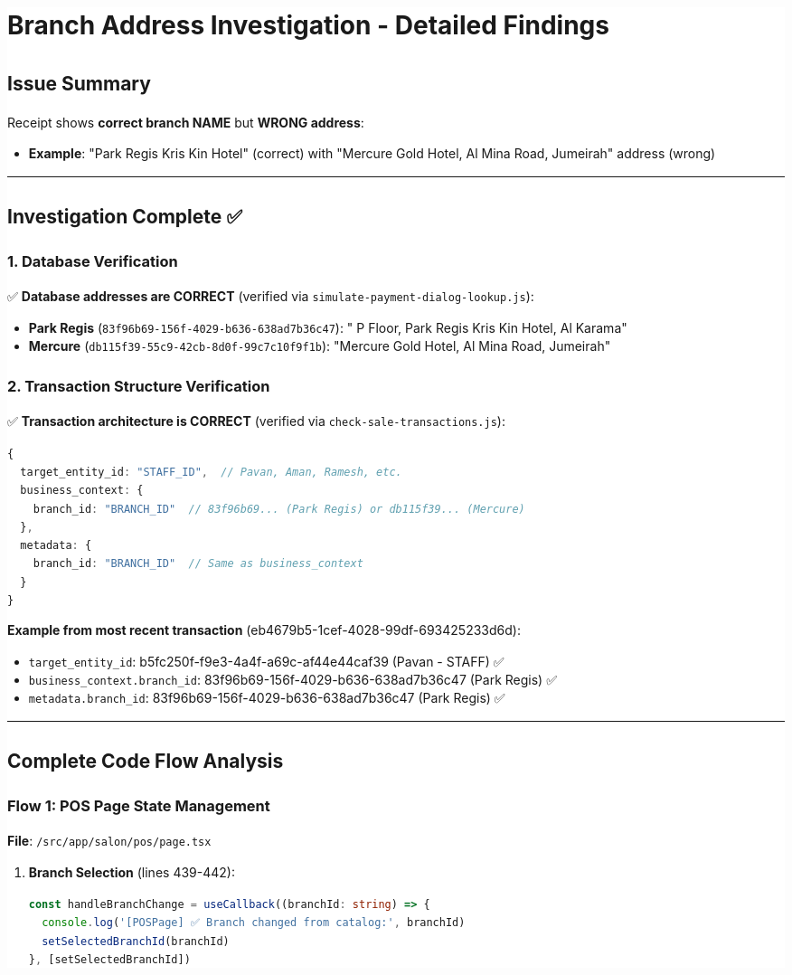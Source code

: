 # Branch Address Investigation - Detailed Findings

## Issue Summary
Receipt shows **correct branch NAME** but **WRONG address**:
- **Example**: "Park Regis Kris Kin Hotel" (correct) with "Mercure Gold Hotel, Al Mina Road, Jumeirah" address (wrong)

---

## Investigation Complete ✅

### 1. Database Verification
✅ **Database addresses are CORRECT** (verified via `simulate-payment-dialog-lookup.js`):
- **Park Regis** (`83f96b69-156f-4029-b636-638ad7b36c47`): " P Floor, Park Regis Kris Kin Hotel, Al Karama"
- **Mercure** (`db115f39-55c9-42cb-8d0f-99c7c10f9f1b`): "Mercure Gold Hotel, Al Mina Road, Jumeirah"

### 2. Transaction Structure Verification
✅ **Transaction architecture is CORRECT** (verified via `check-sale-transactions.js`):
```typescript
{
  target_entity_id: "STAFF_ID",  // Pavan, Aman, Ramesh, etc.
  business_context: {
    branch_id: "BRANCH_ID"  // 83f96b69... (Park Regis) or db115f39... (Mercure)
  },
  metadata: {
    branch_id: "BRANCH_ID"  // Same as business_context
  }
}
```

**Example from most recent transaction** (eb4679b5-1cef-4028-99df-693425233d6d):
- `target_entity_id`: b5fc250f-f9e3-4a4f-a69c-af44e44caf39 (Pavan - STAFF) ✅
- `business_context.branch_id`: 83f96b69-156f-4029-b636-638ad7b36c47 (Park Regis) ✅
- `metadata.branch_id`: 83f96b69-156f-4029-b636-638ad7b36c47 (Park Regis) ✅

---

## Complete Code Flow Analysis

### Flow 1: POS Page State Management
**File**: `/src/app/salon/pos/page.tsx`

1. **Branch Selection** (lines 439-442):
   ```typescript
   const handleBranchChange = useCallback((branchId: string) => {
     console.log('[POSPage] ✅ Branch changed from catalog:', branchId)
     setSelectedBranchId(branchId)
   }, [setSelectedBranchId])
   ```
